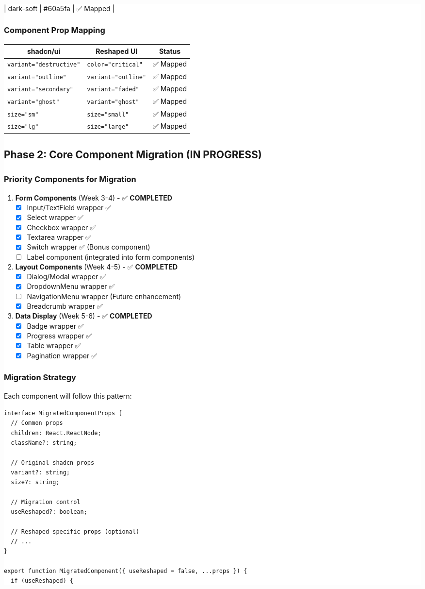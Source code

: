| dark-soft     | #60a5fa      | ✅ Mapped |

### Component Prop Mapping

| shadcn/ui | Reshaped UI | Status |
|-----------|-------------|---------|
| `variant="destructive"` | `color="critical"` | ✅ Mapped |
| `variant="outline"` | `variant="outline"` | ✅ Mapped |
| `variant="secondary"` | `variant="faded"` | ✅ Mapped |
| `variant="ghost"` | `variant="ghost"` | ✅ Mapped |
| `size="sm"` | `size="small"` | ✅ Mapped |
| `size="lg"` | `size="large"` | ✅ Mapped |

## Phase 2: Core Component Migration (IN PROGRESS)

### Priority Components for Migration

1. **Form Components** (Week 3-4) - ✅ **COMPLETED**
   - [x] Input/TextField wrapper ✅
   - [x] Select wrapper ✅
   - [x] Checkbox wrapper ✅
   - [x] Textarea wrapper ✅
   - [x] Switch wrapper ✅ (Bonus component)
   - [ ] Label component (integrated into form components)

2. **Layout Components** (Week 4-5) - ✅ **COMPLETED**
   - [x] Dialog/Modal wrapper ✅
   - [x] DropdownMenu wrapper ✅
   - [ ] NavigationMenu wrapper (Future enhancement)
   - [x] Breadcrumb wrapper ✅

3. **Data Display** (Week 5-6) - ✅ **COMPLETED**
   - [x] Badge wrapper ✅
   - [x] Progress wrapper ✅
   - [x] Table wrapper ✅
   - [x] Pagination wrapper ✅

### Migration Strategy

Each component will follow this pattern:

```tsx
interface MigratedComponentProps {
  // Common props
  children: React.ReactNode;
  className?: string;
  
  // Original shadcn props
  variant?: string;
  size?: string;
  
  // Migration control
  useReshaped?: boolean;
  
  // Reshaped specific props (optional)
  // ...
}

export function MigratedComponent({ useReshaped = false, ...props }) {
  if (useReshaped) {
```